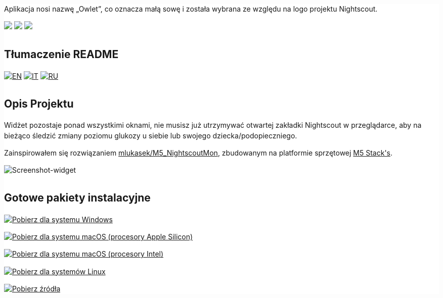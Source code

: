 Aplikacja nosi nazwę „Owlet”, co oznacza małą sowę i została wybrana ze względu na logo projektu Nightscout.

<div>
  <a href="https://github.com/kashamalasha/nightscout-widget-electron/releases"><img src="https://img.shields.io/github/downloads/kashamalasha/nightscout-widget-electron/total?color=%2300834a" /></a>
  <a href="https://github.com/kashamalahsa/nightscout-widget-electron/releases/latest"><img src="https://img.shields.io/github/downloads/kashamalasha/nightscout-widget-electron/latest/total?color=%2300834a&label=latest" /></a>
  <a href="https://github.com/kashamalasha/nightscout-widget-electron/releases/latest"><img src="https://img.shields.io/github/v/release/kashamalasha/nightscout-widget-electron?color=%2300834a" /></a>
</div>


## Tłumaczenie README

[![EN](https://img.shields.io/badge/Language-EN-red.svg)](https://github.com/kashamalasha/nightscout-widget-electron/blob/main/README.md)
[![IT](https://img.shields.io/badge/Language-IT-red.svg)](https://github.com/kashamalasha/nightscout-widget-electron/blob/main/docs/README.it.md)
[![RU](https://img.shields.io/badge/Language-RU-red.svg)](https://github.com/kashamalasha/nightscout-widget-electron/blob/main/docs/README.ru.md)


## Opis Projektu

Widżet pozostaje ponad wszystkimi oknami, nie musisz już utrzymywać otwartej zakładki Nightscout w przeglądarce, aby na bieżąco śledzić zmiany poziomu glukozy u siebie lub swojego dziecka/podopieczniego.

Zainspirowałem się rozwiązaniem [mlukasek/M5_NightscoutMon](https://github.com/mlukasek/M5_NightscoutMon), zbudowanym na platformie sprzętowej [M5 Stack's](https://m5stack.com/).

<img src="../docs/screenshot-widget.png" alt="Screenshot-widget" width="300"/>

## Gotowe pakiety instalacyjne

[![Pobierz dla systemu Windows](https://img.shields.io/badge/Download-Windows%20.exe-blue?style=for-the-badge&logo=windows)](https://github.com/kashamalasha/nightscout-widget-electron/releases/download/v0.7.0-beta/Owlet-0.7.0-beta-win-x64.exe)

[![Pobierz dla systemu macOS (procesory Apple Silicon)](https://img.shields.io/badge/Download-macOS%20(Apple%20Silicon)%20.dmg-blue?style=for-the-badge&logo=apple)](https://github.com/kashamalasha/nightscout-widget-electron/releases/download/v0.7.0-beta/Owlet-0.7.0-beta-mac-arm64.dmg)

[![Pobierz dla systemu macOS (procesory Intel)](https://img.shields.io/badge/Download-macOS%20(Intel)%20.dmg-blue?style=for-the-badge&logo=apple)](https://github.com/kashamalasha/nightscout-widget-electron/releases/download/v0.7.0-beta/Owlet-0.7.0-beta-mac-x64.dmg)

[![Pobierz dla systemów Linux](https://img.shields.io/badge/Download-Linux%20.AppImage-blue?style=for-the-badge&logo=linux&logoColor=white)](https://github.com/kashamalasha/nightscout-widget-electron/releases/download/v0.7.0-beta/Owlet-0.7.0-beta-linux-x86_64.AppImage)

[![Pobierz źródła](https://img.shields.io/badge/Download-Sources%20.tar.gz-blue?style=for-the-badge&logo=electron&logoColor=white)](https://github.com/kashamalasha/nightscout-widget-electron/archive/refs/tags/v0.7.0-beta.tar.gz)
